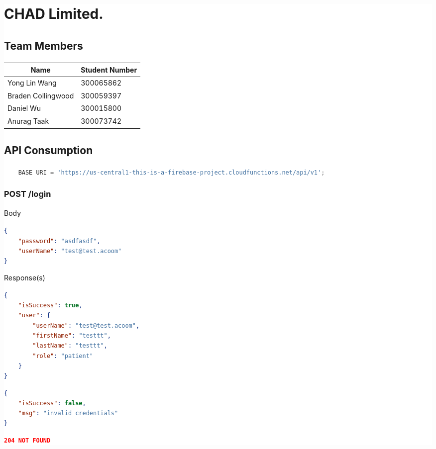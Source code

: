 # CHAD Limited.

## Team Members

| Name | Student Number |
| --- | --- |
| Yong Lin Wang | 300065862 |
| Braden Collingwood | 300059397 |
| Daniel Wu | 300015800 |
| Anurag Taak | 300073742 |

## API Consumption

``` javascript
    BASE URI = 'https://us-central1-this-is-a-firebase-project.cloudfunctions.net/api/v1';
```

### POST /login

Body

``` json
{
    "password": "asdfasdf",
    "userName": "test@test.acoom"
}
```

Response(s)

``` json
{
    "isSuccess": true,
    "user": {
        "userName": "test@test.acoom",
        "firstName": "testtt",
        "lastName": "testtt",
        "role": "patient"
    }
}
```

``` json
{
    "isSuccess": false,
    "msg": "invalid credentials"
}
```

``` json
204 NOT FOUND
```
